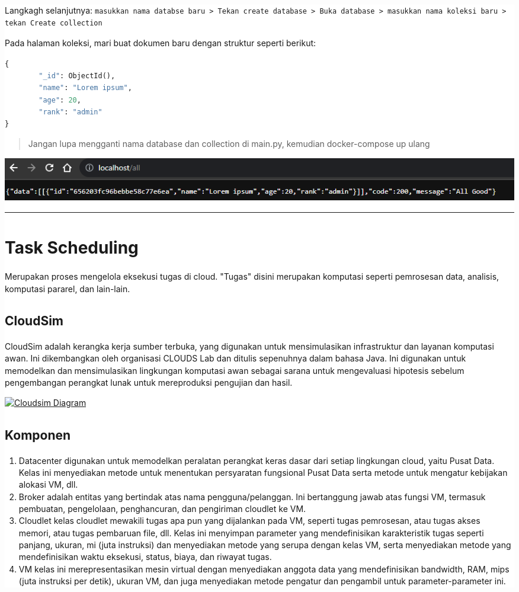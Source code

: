 Langkagh selanjutnya:
```masukkan nama databse baru > Tekan create database > Buka database > masukkan nama koleksi baru > tekan Create collection```

Pada halaman koleksi, mari buat dokumen baru dengan struktur seperti berikut:
```python
{
        "_id": ObjectId(),
    	"name": "Lorem ipsum",
    	"age": 20,
    	"rank": "admin"
}
```
> Jangan lupa mengganti nama database dan collection di main.py, kemudian docker-compose up ulang

![all](./img/all.png)

---

# Task Scheduling

Merupakan proses mengelola eksekusi tugas di cloud. "Tugas" disini merupakan komputasi seperti pemrosesan data, analisis, komputasi pararel, dan lain-lain.



## CloudSim

CloudSim adalah kerangka kerja sumber terbuka, yang digunakan untuk mensimulasikan infrastruktur dan layanan komputasi awan. Ini dikembangkan oleh organisasi CLOUDS Lab dan ditulis sepenuhnya dalam bahasa Java. Ini digunakan untuk memodelkan dan mensimulasikan lingkungan komputasi awan sebagai sarana untuk mengevaluasi hipotesis sebelum pengembangan perangkat lunak untuk mereproduksi pengujian dan hasil.

[![Cloudsim Diagram](https://miro.medium.com/v2/resize:fit:640/format:webp/1*4A6S9nEFpN1lmoYiW0MyBg.png)](https://medium.com/ingkwan/getting-started-with-cloudsim-631e7f6b85d6)

## Komponen

1. Datacenter
    digunakan untuk memodelkan peralatan perangkat keras dasar dari setiap lingkungan cloud, yaitu Pusat Data. Kelas ini menyediakan metode untuk menentukan persyaratan fungsional Pusat Data serta metode untuk mengatur kebijakan alokasi VM, dll.
2. Broker
    adalah entitas yang bertindak atas nama pengguna/pelanggan. Ini bertanggung jawab atas fungsi VM, termasuk pembuatan, pengelolaan, penghancuran, dan pengiriman cloudlet ke VM.
3. Cloudlet
    kelas cloudlet mewakili tugas apa pun yang dijalankan pada VM, seperti tugas pemrosesan, atau tugas akses memori, atau tugas pembaruan file, dll. Kelas ini menyimpan parameter yang mendefinisikan karakteristik tugas seperti panjang, ukuran, mi (juta instruksi) dan menyediakan metode yang serupa dengan kelas VM, serta menyediakan metode yang mendefinisikan waktu eksekusi, status, biaya, dan riwayat tugas.
4. VM
    kelas ini merepresentasikan mesin virtual dengan menyediakan anggota data yang mendefinisikan bandwidth, RAM, mips (juta instruksi per detik), ukuran VM, dan juga menyediakan metode pengatur dan pengambil untuk parameter-parameter ini.
